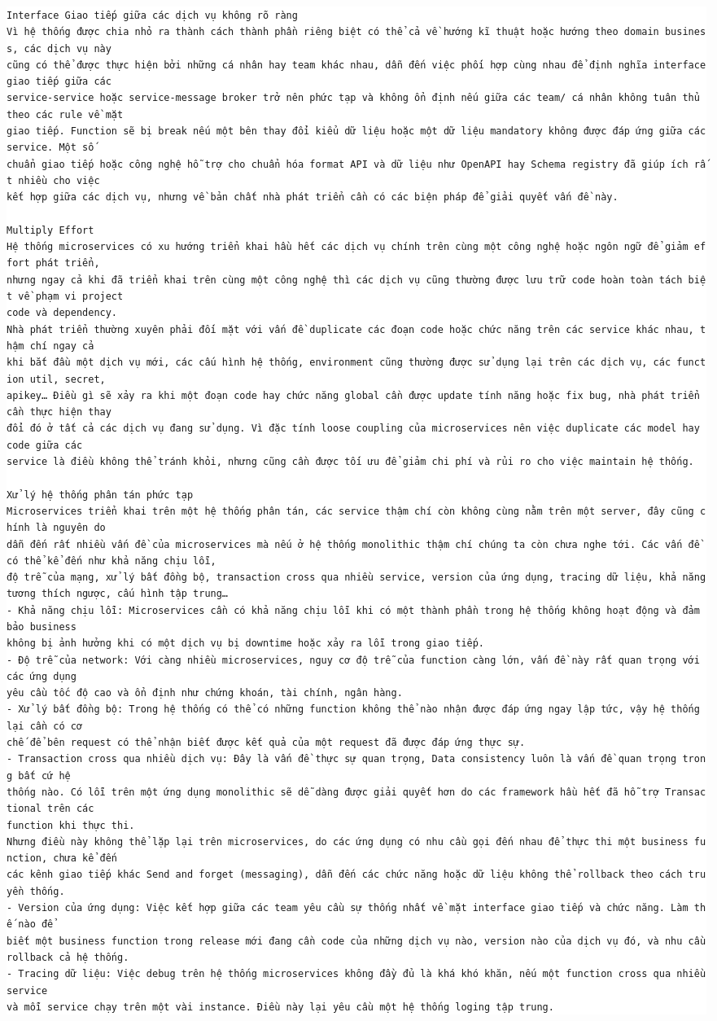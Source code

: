     Interface Giao tiếp giữa các dịch vụ không rõ ràng
    Vì hệ thống được chia nhỏ ra thành cách thành phần riêng biệt có thể cả về hướng kĩ thuật hoặc hướng theo domain business, các dịch vụ này 
    cũng có thể được thực hiện bởi những cá nhân hay team khác nhau, dẫn đến việc phối hợp cùng nhau để định nghĩa interface giao tiếp giữa các 
    service-service hoặc service-message broker trở nên phức tạp và không ổn định nếu giữa các team/ cá nhân không tuân thủ theo các rule về mặt 
    giao tiếp. Function sẽ bị break nếu một bên thay đổi kiểu dữ liệu hoặc một dữ liệu mandatory không được đáp ứng giữa các service. Một số 
    chuẩn giao tiếp hoặc công nghệ hỗ trợ cho chuẩn hóa format API và dữ liệu như OpenAPI hay Schema registry đã giúp ích rất nhiều cho việc 
    kết hợp giữa các dịch vụ, nhưng về bản chất nhà phát triển cần có các biện pháp để giải quyết vấn đề này.

    Multiply Effort
    Hệ thống microservices có xu hướng triển khai hầu hết các dịch vụ chính trên cùng một công nghệ hoặc ngôn ngữ để giảm effort phát triển, 
    nhưng ngay cả khi đã triển khai trên cùng một công nghệ thì các dịch vụ cũng thường được lưu trữ code hoàn toàn tách biệt về phạm vi project 
    code và dependency.
    Nhà phát triển thường xuyên phải đối mặt với vấn đề duplicate các đoạn code hoặc chức năng trên các service khác nhau, thậm chí ngay cả 
    khi bắt đầu một dịch vụ mới, các cấu hình hệ thống, environment cũng thường được sử dụng lại trên các dịch vụ, các function util, secret, 
    apikey… Điều gì sẽ xảy ra khi một đoạn code hay chức năng global cần được update tính năng hoặc fix bug, nhà phát triển cần thực hiện thay 
    đổi đó ở tất cả các dịch vụ đang sử dụng. Vì đặc tính loose coupling của microservices nên việc duplicate các model hay code giữa các 
    service là điều không thể tránh khỏi, nhưng cũng cần được tối ưu để giảm chi phí và rủi ro cho việc maintain hệ thống.

    Xử lý hệ thống phân tán phức tạp
    Microservices triển khai trên một hệ thống phân tán, các service thậm chí còn không cùng nằm trên một server, đây cũng chính là nguyên do 
    dẫn đến rất nhiều vấn đề của microservices mà nếu ở hệ thống monolithic thậm chí chúng ta còn chưa nghe tới. Các vấn đề có thể kể đến như khả năng chịu lỗi, 
    độ trễ của mạng, xử lý bất đồng bộ, transaction cross qua nhiều service, version của ứng dụng, tracing dữ liệu, khả năng tương thích ngược, cấu hình tập trung…
    - Khả năng chịu lỗi: Microservices cần có khả năng chịu lỗi khi có một thành phần trong hệ thống không hoạt động và đảm bảo business 
    không bị ảnh hưởng khi có một dịch vụ bị downtime hoặc xảy ra lỗi trong giao tiếp.
    - Độ trễ của network: Với càng nhiều microservices, nguy cơ độ trễ của function càng lớn, vấn đề này rất quan trọng với các ứng dụng 
    yêu cầu tốc độ cao và ổn định như chứng khoán, tài chính, ngân hàng.
    - Xử lý bất đồng bộ: Trong hệ thống có thể có những function không thể nào nhận được đáp ứng ngay lập tức, vậy hệ thống lại cần có cơ 
    chế để bên request có thể nhận biết được kết quả của một request đã được đáp ứng thực sự.
    - Transaction cross qua nhiều dịch vụ: Đây là vấn đề thực sự quan trọng, Data consistency luôn là vấn đề quan trọng trong bất cứ hệ 
    thống nào. Có lỗi trên một ứng dụng monolithic sẽ dễ dàng được giải quyết hơn do các framework hầu hết đã hỗ trợ Transactional trên các 
    function khi thực thi. 
    Nhưng điều này không thể lặp lại trên microservices, do các ứng dụng có nhu cầu gọi đến nhau để thực thi một business function, chưa kể đến 
    các kênh giao tiếp khác Send and forget (messaging), dẫn đến các chức năng hoặc dữ liệu không thể rollback theo cách truyền thống.
    - Version của ứng dụng: Việc kết hợp giữa các team yêu cầu sự thống nhất về mặt interface giao tiếp và chức năng. Làm thế nào để 
    biết một business function trong release mới đang cần code của những dịch vụ nào, version nào của dịch vụ đó, và nhu cầu rollback cả hệ thống.
    - Tracing dữ liệu: Việc debug trên hệ thống microservices không đầy đủ là khá khó khăn, nếu một function cross qua nhiều service 
    và mỗi service chạy trên một vài instance. Điều này lại yêu cầu một hệ thống loging tập trung.
